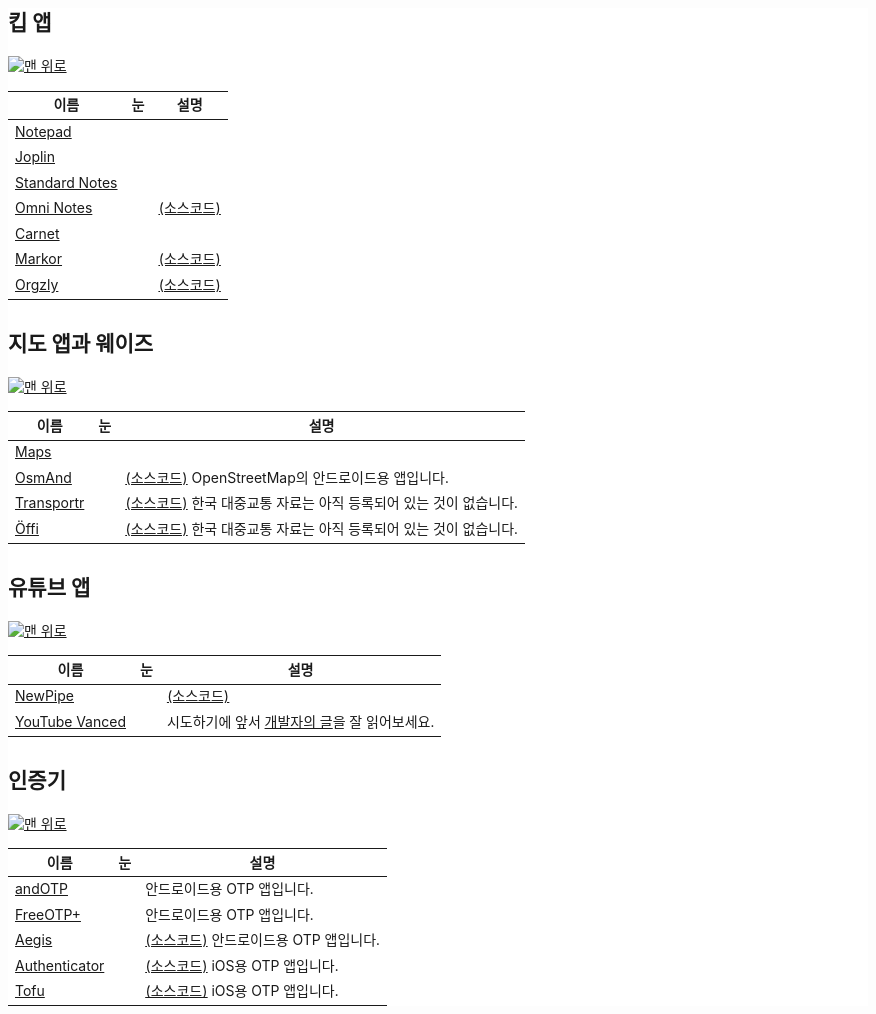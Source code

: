 ## 킵 앱
[![맨 위로](https://img.shields.io/badge/Back%20to%20top-lightgrey?style=flat-square)](#순서)

| 이름 | 눈 | 설명 |
| ---- | ---- | ----------- |
| [Notepad](https://github.com/farmerbb/Notepad) | | |
| [Joplin](https://github.com/laurent22/joplin) | | |
| [Standard Notes](https://standardnotes.org/) | | |
| [Omni Notes](https://omninotes.app/) | | [(소스코드)](https://github.com/federicoiosue/Omni-Notes) |
| [Carnet](https://github.com/PhieF/CarnetDocumentation) | | |
| [Markor](https://gsantner.net/project/markor.html) | | [(소스코드)](https://github.com/gsantner/markor) |
| [Orgzly](http://orgzly.com/) | | [(소스코드)](https://github.com/orgzly/orgzly-android) |


## 지도 앱과 웨이즈
[![맨 위로](https://img.shields.io/badge/Back%20to%20top-lightgrey?style=flat-square)](#순서)

| 이름 | 눈 | 설명 |
| ---- | ---- | ----------- |
| [Maps](https://gitlab.com/axet/omim) | | |
| [OsmAnd](https://osmand.net/) | | [(소스코드)](https://github.com/osmandapp/OsmAnd) OpenStreetMap의 안드로이드용 앱입니다. |
| [Transportr](https://transportr.app/) | | [(소스코드)](https://github.com/grote/Transportr) 한국 대중교통 자료는 아직 등록되어 있는 것이 없습니다. |
| [Öffi](https://oeffi.schildbach.de/) | | [(소스코드)](https://gitlab.com/oeffi/oeffi) 한국 대중교통 자료는 아직 등록되어 있는 것이 없습니다. |


## 유튜브 앱
[![맨 위로](https://img.shields.io/badge/Back%20to%20top-lightgrey?style=flat-square)](#순서)

| 이름 | 눈 | 설명 |
| ---- | ---- | ----------- |
| [NewPipe](https://newpipe.schabi.org/) | | [(소스코드)](https://github.com/TeamNewPipe/NewPipe) |
| [YouTube Vanced](https://vanced.app/) | | 시도하기에 앞서 [개발자의 글](https://forum.xda-developers.com/android/apps-games/app-youtube-vanced-edition-t3758757)을 잘 읽어보세요. |


## 인증기
[![맨 위로](https://img.shields.io/badge/Back%20to%20top-lightgrey?style=flat-square)](#순서)

| 이름 | 눈 | 설명 |
| ---- | ---- | ----------- |
| [andOTP](https://github.com/andOTP/andOTP) | | 안드로이드용 OTP 앱입니다. |
| [FreeOTP+](https://github.com/helloworld1/FreeOTPPlus) | | 안드로이드용 OTP 앱입니다. |
| [Aegis](https://getaegis.app/) | | [(소스코드)](https://github.com/beemdevelopment/Aegis) 안드로이드용 OTP 앱입니다. |
| [Authenticator](https://mattrubin.me/authenticator/) | | [(소스코드)](https://github.com/mattrubin/Authenticator) iOS용 OTP 앱입니다. |
| [Tofu](https://tofuauth.com) | | [(소스코드)](https://github.com/calleerlandsson/tofu) iOS용 OTP 앱입니다. |
